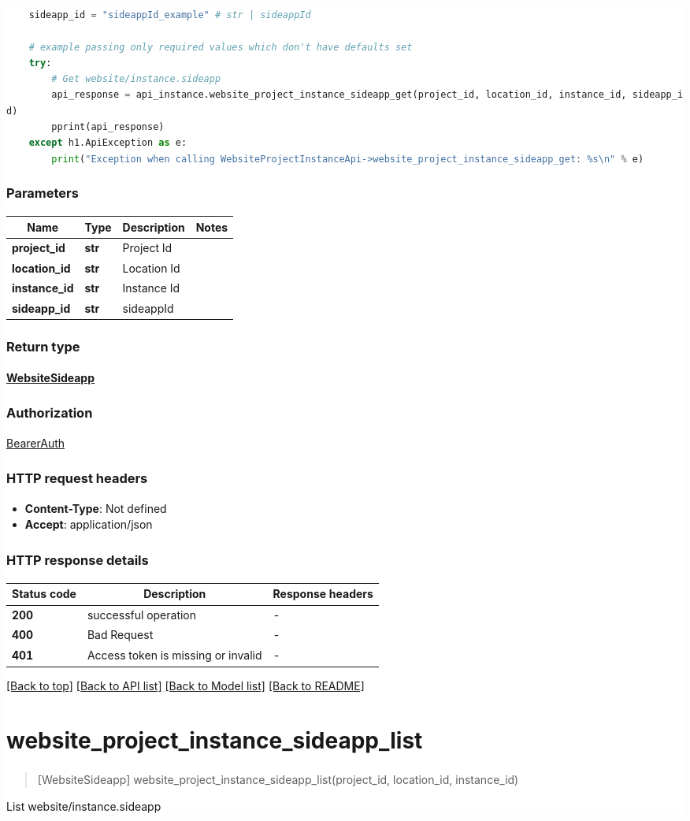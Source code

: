 ```python
    sideapp_id = "sideappId_example" # str | sideappId

    # example passing only required values which don't have defaults set
    try:
        # Get website/instance.sideapp
        api_response = api_instance.website_project_instance_sideapp_get(project_id, location_id, instance_id, sideapp_id)
        pprint(api_response)
    except h1.ApiException as e:
        print("Exception when calling WebsiteProjectInstanceApi->website_project_instance_sideapp_get: %s\n" % e)
```


### Parameters

Name | Type | Description  | Notes
------------- | ------------- | ------------- | -------------
 **project_id** | **str**| Project Id |
 **location_id** | **str**| Location Id |
 **instance_id** | **str**| Instance Id |
 **sideapp_id** | **str**| sideappId |

### Return type

[**WebsiteSideapp**](WebsiteSideapp.md)

### Authorization

[BearerAuth](../README.md#BearerAuth)

### HTTP request headers

 - **Content-Type**: Not defined
 - **Accept**: application/json


### HTTP response details
| Status code | Description | Response headers |
|-------------|-------------|------------------|
**200** | successful operation |  -  |
**400** | Bad Request |  -  |
**401** | Access token is missing or invalid |  -  |

[[Back to top]](#) [[Back to API list]](../README.md#documentation-for-api-endpoints) [[Back to Model list]](../README.md#documentation-for-models) [[Back to README]](../README.md)

# **website_project_instance_sideapp_list**
> [WebsiteSideapp] website_project_instance_sideapp_list(project_id, location_id, instance_id)

List website/instance.sideapp
